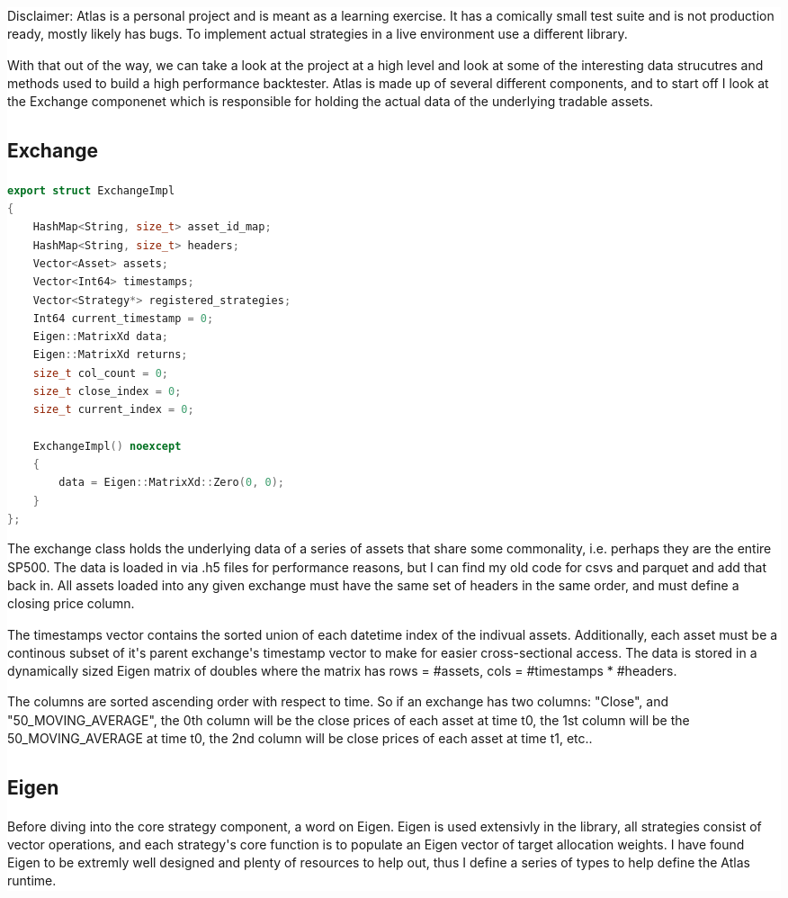 Disclaimer: Atlas is a personal project and is meant as a learning exercise. It has a comically small test suite and is not production ready, mostly likely has bugs. To implement actual strategies in a live environment use a different library. 

With that out of the way, we can take a look at the project at a high level and look at some of the interesting data strucutres and methods used to build a high performance backtester. Atlas is made up of several different components, and to start off I look at the Exchange componenet which is responsible for holding the actual data of the underlying tradable assets.

## Exchange

```cpp
export struct ExchangeImpl
{
	HashMap<String, size_t> asset_id_map;
	HashMap<String, size_t> headers;
	Vector<Asset> assets;
	Vector<Int64> timestamps;
	Vector<Strategy*> registered_strategies;
	Int64 current_timestamp = 0;
	Eigen::MatrixXd data;
	Eigen::MatrixXd returns;
	size_t col_count = 0;
	size_t close_index = 0;
	size_t current_index = 0;

	ExchangeImpl() noexcept
	{
		data = Eigen::MatrixXd::Zero(0, 0);
	}
};
```

The exchange class holds the underlying data of a series of assets that share some commonality, i.e. perhaps they are the entire SP500. The data is loaded in via .h5 files for performance reasons, but I can find my old code for csvs and parquet and add that back in. All assets loaded into any given exchange must have the same set of headers in the same order, and must define a closing price column.

The timestamps vector contains the sorted union of each datetime index of the indivual assets. Additionally, each asset must be a continous subset of it's parent exchange's timestamp vector to make for easier cross-sectional access. The data is stored in a dynamically sized Eigen matrix of doubles where the matrix has rows = #assets, cols = #timestamps * #headers.

The columns are sorted ascending order with respect to time. So if an exchange has two columns: "Close", and "50_MOVING_AVERAGE", the 0th column will be the close prices of each asset at time t0, the 1st column will be the 50_MOVING_AVERAGE at time t0, the 2nd column will be close prices of each asset at time t1, etc..

## Eigen

Before diving into the core strategy component, a word on Eigen. Eigen is used extensivly in the library, all strategies consist of vector operations, and each strategy's core function is to populate an Eigen vector of target allocation weights. I have found Eigen to be extremly well designed and plenty of resources to help out, thus I define a series of types to help define the Atlas runtime.
